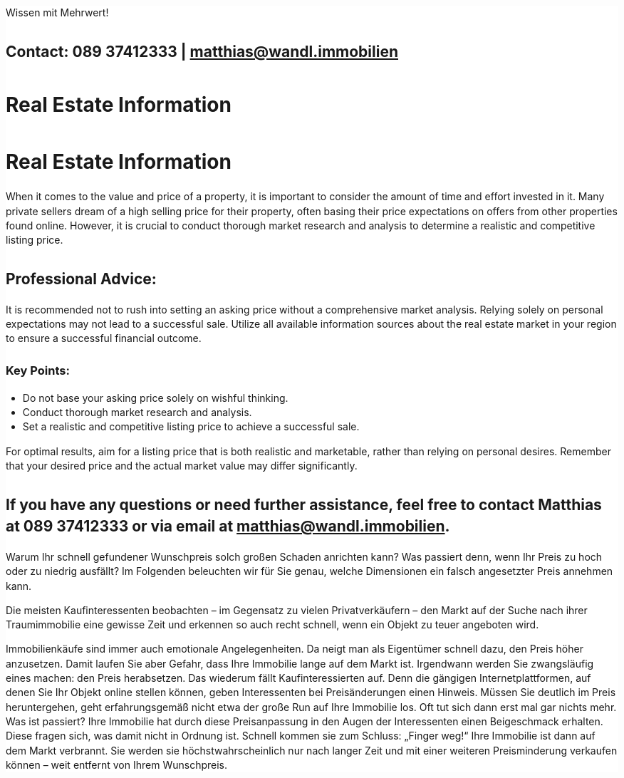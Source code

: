 Wissen mit Mehrwert!

Contact: 089 37412333 | matthias@wandl.immobilien
---
# Real Estate Information

# Real Estate Information

When it comes to the value and price of a property, it is important to consider the amount of time and effort invested in it. Many private sellers dream of a high selling price for their property, often basing their price expectations on offers from other properties found online. However, it is crucial to conduct thorough market research and analysis to determine a realistic and competitive listing price.

## Professional Advice:

It is recommended not to rush into setting an asking price without a comprehensive market analysis. Relying solely on personal expectations may not lead to a successful sale. Utilize all available information sources about the real estate market in your region to ensure a successful financial outcome.

### Key Points:

- Do not base your asking price solely on wishful thinking.
- Conduct thorough market research and analysis.
- Set a realistic and competitive listing price to achieve a successful sale.

For optimal results, aim for a listing price that is both realistic and marketable, rather than relying on personal desires. Remember that your desired price and the actual market value may differ significantly.

If you have any questions or need further assistance, feel free to contact Matthias at 089 37412333 or via email at matthias@wandl.immobilien.
---
Warum Ihr schnell gefundener Wunschpreis solch großen Schaden anrichten kann? Was passiert denn, wenn Ihr Preis zu hoch oder zu niedrig ausfällt? Im Folgenden beleuchten wir für Sie genau, welche Dimensionen ein falsch angesetzter Preis annehmen kann.

Die meisten Kaufinteressenten beobachten – im Gegensatz zu vielen Privatverkäufern – den Markt auf der Suche nach ihrer Traumimmobilie eine gewisse Zeit und erkennen so auch recht schnell, wenn ein Objekt zu teuer angeboten wird.

Immobilienkäufe sind immer auch emotionale Angelegenheiten. Da neigt man als Eigentümer schnell dazu, den Preis höher anzusetzen. Damit laufen Sie aber Gefahr, dass Ihre Immobilie lange auf dem Markt ist. Irgendwann werden Sie zwangsläufig eines machen: den Preis herabsetzen. Das wiederum fällt Kaufinteressierten auf. Denn die gängigen Internetplattformen, auf denen Sie Ihr Objekt online stellen können, geben Interessenten bei Preisänderungen einen Hinweis. Müssen Sie deutlich im Preis heruntergehen, geht erfahrungsgemäß nicht etwa der große Run auf Ihre Immobilie los. Oft tut sich dann erst mal gar nichts mehr. Was ist passiert? Ihre Immobilie hat durch diese Preisanpassung in den Augen der Interessenten einen Beigeschmack erhalten. Diese fragen sich, was damit nicht in Ordnung ist. Schnell kommen sie zum Schluss: „Finger weg!“ Ihre Immobilie ist dann auf dem Markt verbrannt. Sie werden sie höchstwahrscheinlich nur nach langer Zeit und mit einer weiteren Preisminderung verkaufen können – weit entfernt von Ihrem Wunschpreis.
